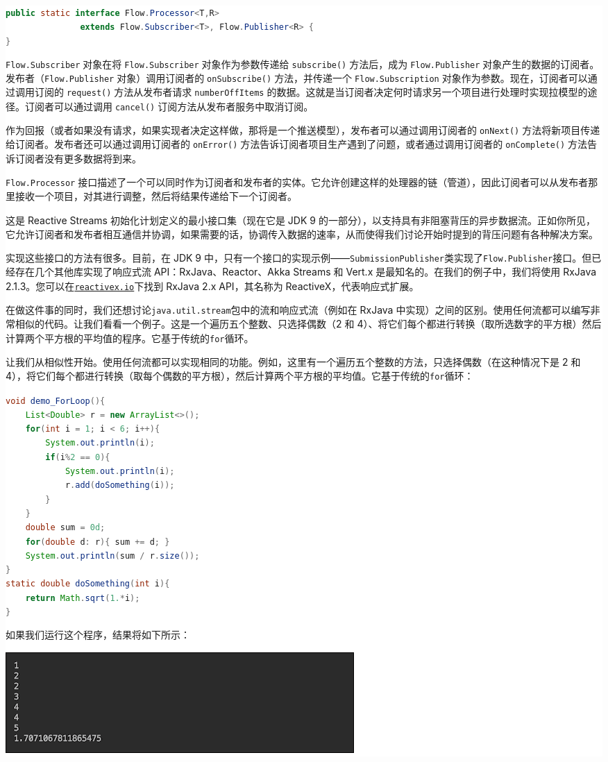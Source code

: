 ```java
public static interface Flow.Processor<T,R> 
               extends Flow.Subscriber<T>, Flow.Publisher<R> {
}
```

`Flow.Subscriber` 对象在将 `Flow.Subscriber` 对象作为参数传递给 `subscribe()` 方法后，成为 `Flow.Publisher` 对象产生的数据的订阅者。发布者（`Flow.Publisher` 对象）调用订阅者的 `onSubscribe()` 方法，并传递一个 `Flow.Subscription` 对象作为参数。现在，订阅者可以通过调用订阅的 `request()` 方法从发布者请求 `numberOffItems` 的数据。这就是当订阅者决定何时请求另一个项目进行处理时实现拉模型的途径。订阅者可以通过调用 `cancel()` 订阅方法从发布者服务中取消订阅。

作为回报（或者如果没有请求，如果实现者决定这样做，那将是一个推送模型），发布者可以通过调用订阅者的 `onNext()` 方法将新项目传递给订阅者。发布者还可以通过调用订阅者的 `onError()` 方法告诉订阅者项目生产遇到了问题，或者通过调用订阅者的 `onComplete()` 方法告诉订阅者没有更多数据将到来。

`Flow.Processor` 接口描述了一个可以同时作为订阅者和发布者的实体。它允许创建这样的处理器的链（管道），因此订阅者可以从发布者那里接收一个项目，对其进行调整，然后将结果传递给下一个订阅者。

这是 Reactive Streams 初始化计划定义的最小接口集（现在它是 JDK 9 的一部分），以支持具有非阻塞背压的异步数据流。正如你所见，它允许订阅者和发布者相互通信并协调，如果需要的话，协调传入数据的速率，从而使得我们讨论开始时提到的背压问题有各种解决方案。

实现这些接口的方法有很多。目前，在 JDK 9 中，只有一个接口的实现示例——`SubmissionPublisher`类实现了`Flow.Publisher`接口。但已经存在几个其他库实现了响应式流 API：RxJava、Reactor、Akka Streams 和 Vert.x 是最知名的。在我们的例子中，我们将使用 RxJava 2.1.3。您可以在[`reactivex.io`](http://reactivex.io)下找到 RxJava 2.x API，其名称为 ReactiveX，代表响应式扩展。

在做这件事的同时，我们还想讨论`java.util.stream`包中的流和响应式流（例如在 RxJava 中实现）之间的区别。使用任何流都可以编写非常相似的代码。让我们看看一个例子。这是一个遍历五个整数、只选择偶数（2 和 4）、将它们每个都进行转换（取所选数字的平方根）然后计算两个平方根的平均值的程序。它基于传统的`for`循环。

让我们从相似性开始。使用任何流都可以实现相同的功能。例如，这里有一个遍历五个整数的方法，只选择偶数（在这种情况下是 2 和 4），将它们每个都进行转换（取每个偶数的平方根），然后计算两个平方根的平均值。它基于传统的`for`循环：

```java
void demo_ForLoop(){
    List<Double> r = new ArrayList<>();
    for(int i = 1; i < 6; i++){
        System.out.println(i);
        if(i%2 == 0){
            System.out.println(i);
            r.add(doSomething(i));
        }
    }
    double sum = 0d;
    for(double d: r){ sum += d; }
    System.out.println(sum / r.size());
}
static double doSomething(int i){
    return Math.sqrt(1.*i);
}
```

如果我们运行这个程序，结果将如下所示：

![响应式编程](img/03_30.jpg)
